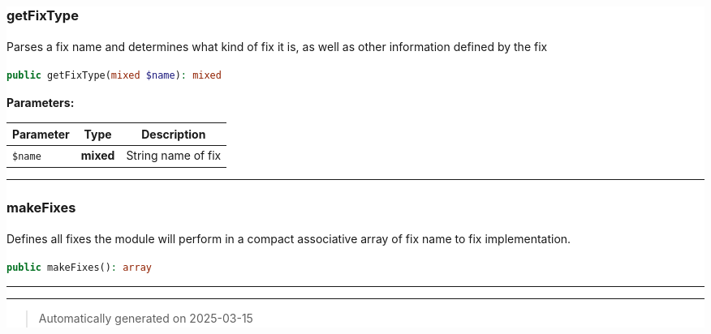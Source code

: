 ### getFixType

Parses a fix name and determines what kind of fix it is, as well
as other information defined by the fix

```php
public getFixType(mixed $name): mixed
```








**Parameters:**

| Parameter | Type | Description |
|-----------|------|-------------|
| `$name` | **mixed** | String name of fix |





***

### makeFixes

Defines all fixes the module will perform in a compact
associative array of fix name to fix implementation.

```php
public makeFixes(): array
```












***


***
> Automatically generated on 2025-03-15
